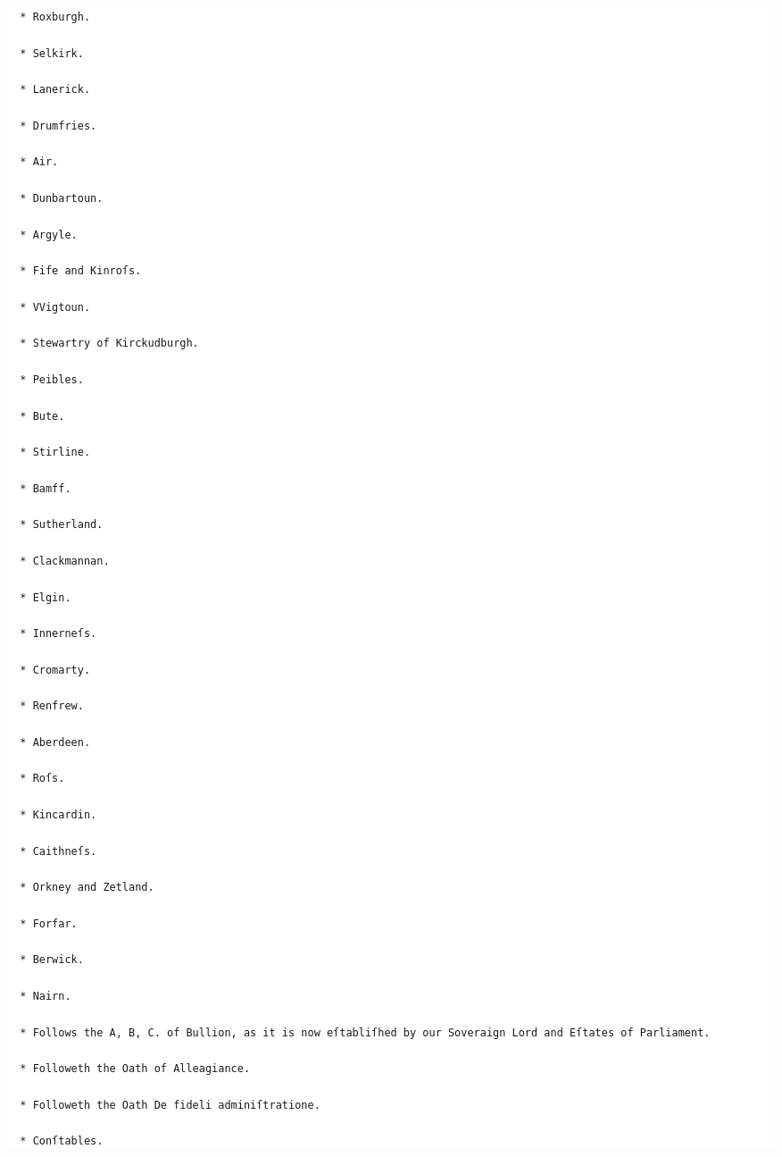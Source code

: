       * Roxburgh.

      * Selkirk.

      * Lanerick.

      * Drumfries.

      * Air.

      * Dunbartoun.

      * Argyle.

      * Fife and Kinroſs.

      * VVigtoun.

      * Stewartry of Kirckudburgh.

      * Peibles.

      * Bute.

      * Stirline.

      * Bamff.

      * Sutherland.

      * Clackmannan.

      * Elgin.

      * Innerneſs.

      * Cromarty.

      * Renfrew.

      * Aberdeen.

      * Roſs.

      * Kincardin.

      * Caithneſs.

      * Orkney and Zetland.

      * Forfar.

      * Berwick.

      * Nairn.

      * Follows the A, B, C. of Bullion, as it is now eſtabliſhed by our Soveraign Lord and Eſtates of Parliament.

      * Followeth the Oath of Alleagiance.

      * Followeth the Oath De fideli adminiſtratione.

      * Conſtables.
